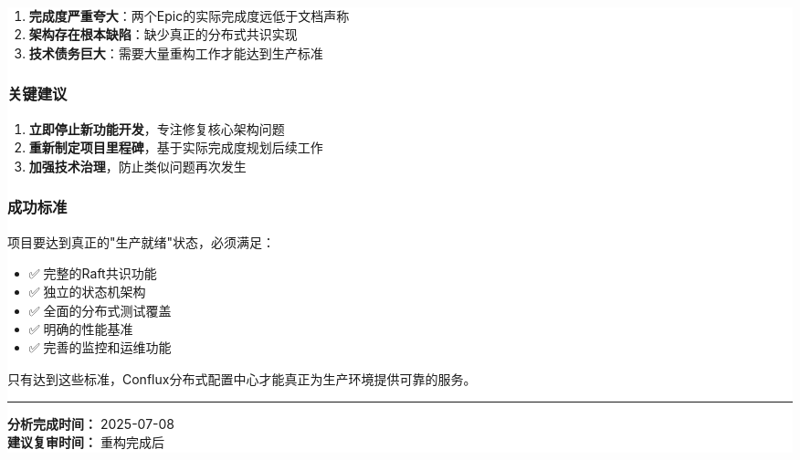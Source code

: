 1. **完成度严重夸大**：两个Epic的实际完成度远低于文档声称
2. **架构存在根本缺陷**：缺少真正的分布式共识实现
3. **技术债务巨大**：需要大量重构工作才能达到生产标准

### 关键建议

1. **立即停止新功能开发**，专注修复核心架构问题
2. **重新制定项目里程碑**，基于实际完成度规划后续工作
3. **加强技术治理**，防止类似问题再次发生

### 成功标准

项目要达到真正的"生产就绪"状态，必须满足：

- ✅ 完整的Raft共识功能
- ✅ 独立的状态机架构
- ✅ 全面的分布式测试覆盖
- ✅ 明确的性能基准
- ✅ 完善的监控和运维功能

只有达到这些标准，Conflux分布式配置中心才能真正为生产环境提供可靠的服务。

---

**分析完成时间：** 2025-07-08  
**建议复审时间：** 重构完成后
